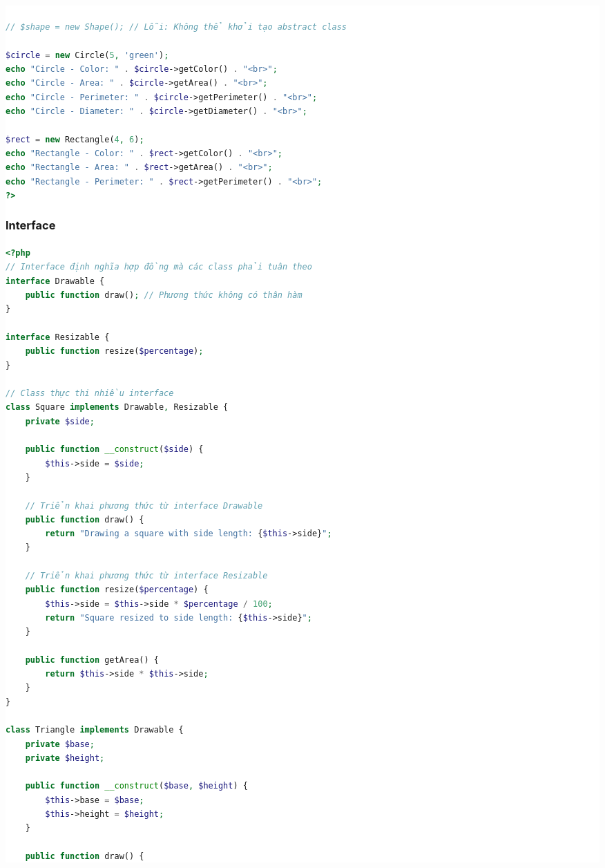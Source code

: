 ```php

// $shape = new Shape(); // Lỗi: Không thể khởi tạo abstract class

$circle = new Circle(5, 'green');
echo "Circle - Color: " . $circle->getColor() . "<br>";
echo "Circle - Area: " . $circle->getArea() . "<br>";
echo "Circle - Perimeter: " . $circle->getPerimeter() . "<br>";
echo "Circle - Diameter: " . $circle->getDiameter() . "<br>";

$rect = new Rectangle(4, 6);
echo "Rectangle - Color: " . $rect->getColor() . "<br>";
echo "Rectangle - Area: " . $rect->getArea() . "<br>";
echo "Rectangle - Perimeter: " . $rect->getPerimeter() . "<br>";
?>
```

### Interface

```php
<?php
// Interface định nghĩa hợp đồng mà các class phải tuân theo
interface Drawable {
    public function draw(); // Phương thức không có thân hàm
}

interface Resizable {
    public function resize($percentage);
}

// Class thực thi nhiều interface
class Square implements Drawable, Resizable {
    private $side;

    public function __construct($side) {
        $this->side = $side;
    }

    // Triển khai phương thức từ interface Drawable
    public function draw() {
        return "Drawing a square with side length: {$this->side}";
    }

    // Triển khai phương thức từ interface Resizable
    public function resize($percentage) {
        $this->side = $this->side * $percentage / 100;
        return "Square resized to side length: {$this->side}";
    }

    public function getArea() {
        return $this->side * $this->side;
    }
}

class Triangle implements Drawable {
    private $base;
    private $height;

    public function __construct($base, $height) {
        $this->base = $base;
        $this->height = $height;
    }

    public function draw() {
```